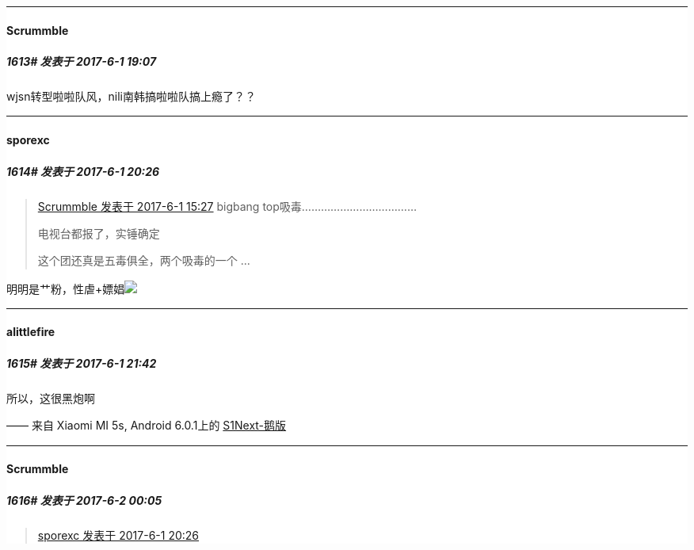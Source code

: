 

-----

####  Scrummble  
##### 1613#       发表于 2017-6-1 19:07




wjsn转型啦啦队风，nili南韩搞啦啦队搞上瘾了？？







-----

####  sporexc  
##### 1614#       发表于 2017-6-1 20:26



<blockquote><a href="httphttps://bbs.saraba1st.com/2b/forum.php?mod=redirect&amp;amp;goto=findpost&amp;amp;pid=36121441&amp;amp;ptid=1229162" target="_blank">Scrummble 发表于 2017-6-1 15:27</a>
bigbang top吸毒………………………………

电视台都报了，实锤确定

这个团还真是五毒俱全，两个吸毒的一个 ...</blockquote>
明明是艹粉，性虐+嫖娼<img src="https://static.saraba1st.com/image/smiley/normal/038.gif" referrerpolicy="no-referrer">







-----

####  alittlefire  
##### 1615#       发表于 2017-6-1 21:42




所以，这很黑炮啊

—— 来自 Xiaomi MI 5s, Android 6.0.1上的 [S1Next-鹅版](http://www.coolapk.com/apk/me.ykrank.s1next)







-----

####  Scrummble  
##### 1616#       发表于 2017-6-2 00:05



<blockquote><a href="httphttps://bbs.saraba1st.com/2b/forum.php?mod=redirect&amp;goto=findpost&amp;pid=36124062&amp;ptid=1229162" target="_blank">sporexc 发表于 2017-6-1 20:26</a>
